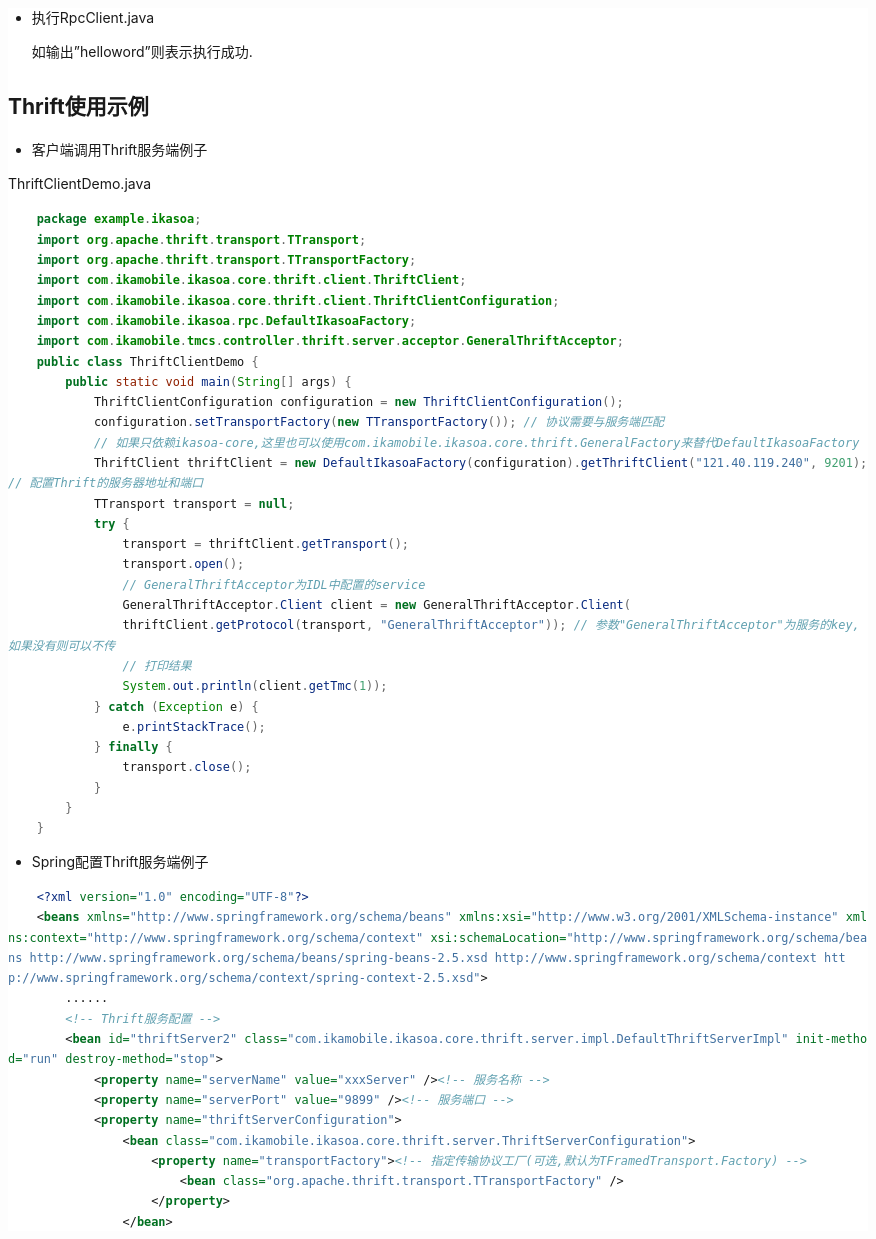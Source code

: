 - 执行RpcClient.java

    如输出”helloword”则表示执行成功.

## Thrift使用示例 ##

- 客户端调用Thrift服务端例子

ThriftClientDemo.java
```java
    package example.ikasoa;
    import org.apache.thrift.transport.TTransport;
    import org.apache.thrift.transport.TTransportFactory;
    import com.ikamobile.ikasoa.core.thrift.client.ThriftClient;
    import com.ikamobile.ikasoa.core.thrift.client.ThriftClientConfiguration;
    import com.ikamobile.ikasoa.rpc.DefaultIkasoaFactory;
    import com.ikamobile.tmcs.controller.thrift.server.acceptor.GeneralThriftAcceptor;
    public class ThriftClientDemo {
        public static void main(String[] args) {
            ThriftClientConfiguration configuration = new ThriftClientConfiguration();
            configuration.setTransportFactory(new TTransportFactory()); // 协议需要与服务端匹配
            // 如果只依赖ikasoa-core,这里也可以使用com.ikamobile.ikasoa.core.thrift.GeneralFactory来替代DefaultIkasoaFactory
            ThriftClient thriftClient = new DefaultIkasoaFactory(configuration).getThriftClient("121.40.119.240", 9201); // 配置Thrift的服务器地址和端口
            TTransport transport = null;
            try {
                transport = thriftClient.getTransport();
                transport.open();
                // GeneralThriftAcceptor为IDL中配置的service
                GeneralThriftAcceptor.Client client = new GeneralThriftAcceptor.Client(
                thriftClient.getProtocol(transport, "GeneralThriftAcceptor")); // 参数"GeneralThriftAcceptor"为服务的key,如果没有则可以不传
                // 打印结果
                System.out.println(client.getTmc(1));
            } catch (Exception e) {
                e.printStackTrace();
            } finally {
                transport.close();
            }
        }
    }
```

- Spring配置Thrift服务端例子

```xml
    <?xml version="1.0" encoding="UTF-8"?>
    <beans xmlns="http://www.springframework.org/schema/beans" xmlns:xsi="http://www.w3.org/2001/XMLSchema-instance" xmlns:context="http://www.springframework.org/schema/context" xsi:schemaLocation="http://www.springframework.org/schema/beans http://www.springframework.org/schema/beans/spring-beans-2.5.xsd http://www.springframework.org/schema/context http://www.springframework.org/schema/context/spring-context-2.5.xsd">
        ......
        <!-- Thrift服务配置 -->
        <bean id="thriftServer2" class="com.ikamobile.ikasoa.core.thrift.server.impl.DefaultThriftServerImpl" init-method="run" destroy-method="stop">
            <property name="serverName" value="xxxServer" /><!-- 服务名称 -->
            <property name="serverPort" value="9899" /><!-- 服务端口 -->
            <property name="thriftServerConfiguration">
                <bean class="com.ikamobile.ikasoa.core.thrift.server.ThriftServerConfiguration">
                    <property name="transportFactory"><!-- 指定传输协议工厂(可选,默认为TFramedTransport.Factory) -->
                        <bean class="org.apache.thrift.transport.TTransportFactory" />
                    </property>
                </bean>
```